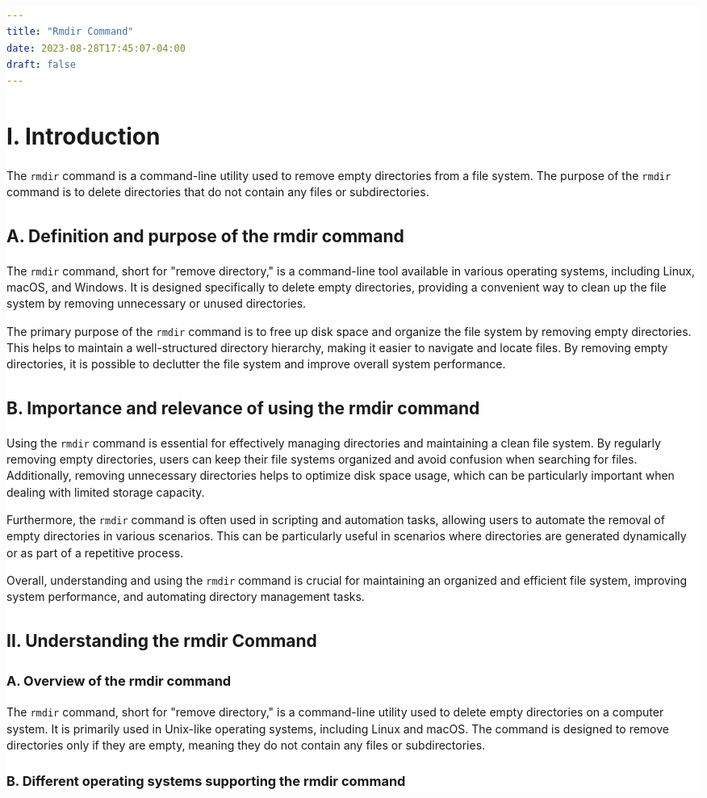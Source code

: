 ```yaml
---
title: "Rmdir Command"
date: 2023-08-28T17:45:07-04:00
draft: false
---
```


# I. Introduction

The `rmdir` command is a command-line utility used to remove empty directories from a file system. The purpose of the `rmdir` command is to delete directories that do not contain any files or subdirectories. 

## A. Definition and purpose of the rmdir command

The `rmdir` command, short for "remove directory," is a command-line tool available in various operating systems, including Linux, macOS, and Windows. It is designed specifically to delete empty directories, providing a convenient way to clean up the file system by removing unnecessary or unused directories.

The primary purpose of the `rmdir` command is to free up disk space and organize the file system by removing empty directories. This helps to maintain a well-structured directory hierarchy, making it easier to navigate and locate files. By removing empty directories, it is possible to declutter the file system and improve overall system performance.

## B. Importance and relevance of using the rmdir command

Using the `rmdir` command is essential for effectively managing directories and maintaining a clean file system. By regularly removing empty directories, users can keep their file systems organized and avoid confusion when searching for files. Additionally, removing unnecessary directories helps to optimize disk space usage, which can be particularly important when dealing with limited storage capacity.

Furthermore, the `rmdir` command is often used in scripting and automation tasks, allowing users to automate the removal of empty directories in various scenarios. This can be particularly useful in scenarios where directories are generated dynamically or as part of a repetitive process.

Overall, understanding and using the `rmdir` command is crucial for maintaining an organized and efficient file system, improving system performance, and automating directory management tasks.
## II. Understanding the rmdir Command

### A. Overview of the rmdir command

The `rmdir` command, short for "remove directory," is a command-line utility used to delete empty directories on a computer system. It is primarily used in Unix-like operating systems, including Linux and macOS. The command is designed to remove directories only if they are empty, meaning they do not contain any files or subdirectories.

### B. Different operating systems supporting the rmdir command
